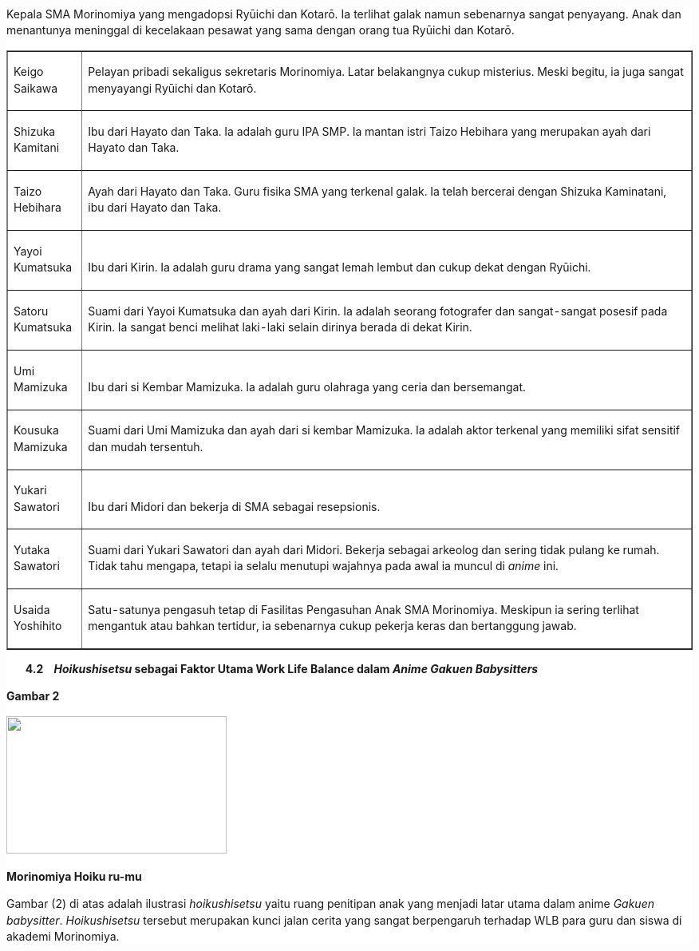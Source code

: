 <p><span class="font7">Kepala SMA Morinomiya yang mengadopsi Ryūichi dan Kotarō. Ia terlihat galak namun sebenarnya sangat penyayang. Anak dan menantunya meninggal di kecelakaan pesawat yang sama dengan orang tua Ryūichi dan Kotarō.</span></p></td></tr>
</table>
<table border="1">
<tr><td style="vertical-align:middle;">
<p><span class="font7">Keigo Saikawa</span></p></td><td style="vertical-align:bottom;">
<p><span class="font7">Pelayan pribadi sekaligus sekretaris Morinomiya. Latar belakangnya cukup misterius. Meski begitu, ia juga sangat menyayangi Ryūichi dan Kotarō.</span></p></td></tr>
<tr><td style="vertical-align:middle;">
<p><span class="font7">Shizuka Kamitani</span></p></td><td style="vertical-align:bottom;">
<p><span class="font7">Ibu dari Hayato dan Taka. Ia adalah guru IPA SMP. Ia mantan istri Taizo Hebihara yang merupakan ayah dari Hayato dan Taka.</span></p></td></tr>
<tr><td style="vertical-align:middle;">
<p><span class="font7">Taizo Hebihara</span></p></td><td style="vertical-align:bottom;">
<p><span class="font7">Ayah dari Hayato dan Taka. Guru fisika SMA yang terkenal galak. Ia telah bercerai dengan Shizuka Kaminatani, ibu dari Hayato dan Taka.</span></p></td></tr>
<tr><td style="vertical-align:middle;">
<p><span class="font7">Yayoi Kumatsuka</span></p></td><td style="vertical-align:bottom;">
<p><span class="font7">Ibu dari Kirin. Ia adalah guru drama yang sangat lemah lembut dan cukup dekat dengan Ryūichi.</span></p></td></tr>
<tr><td style="vertical-align:middle;">
<p><span class="font7">Satoru Kumatsuka</span></p></td><td style="vertical-align:bottom;">
<p><span class="font7">Suami dari Yayoi Kumatsuka dan ayah dari Kirin. Ia adalah seorang fotografer dan sangat-sangat posesif pada Kirin. Ia sangat benci melihat laki-laki selain dirinya berada di dekat Kirin.</span></p></td></tr>
<tr><td style="vertical-align:middle;">
<p><span class="font7">Umi Mamizuka</span></p></td><td style="vertical-align:bottom;">
<p><span class="font7">Ibu dari si Kembar Mamizuka. Ia adalah guru olahraga yang ceria dan bersemangat.</span></p></td></tr>
<tr><td style="vertical-align:middle;">
<p><span class="font7">Kousuka Mamizuka</span></p></td><td style="vertical-align:bottom;">
<p><span class="font7">Suami dari Umi Mamizuka dan ayah dari si kembar Mamizuka. Ia adalah aktor terkenal yang memiliki sifat sensitif dan mudah tersentuh.</span></p></td></tr>
<tr><td style="vertical-align:bottom;">
<p><span class="font7">Yukari Sawatori</span></p></td><td style="vertical-align:bottom;">
<p><span class="font7">Ibu dari Midori dan bekerja di SMA sebagai resepsionis.</span></p></td></tr>
<tr><td style="vertical-align:middle;">
<p><span class="font7">Yutaka Sawatori</span></p></td><td style="vertical-align:bottom;">
<p><span class="font7">Suami dari Yukari Sawatori dan ayah dari Midori. Bekerja sebagai arkeolog dan sering tidak pulang ke rumah. Tidak tahu mengapa, tetapi ia selalu menutupi wajahnya pada awal ia muncul di </span><span class="font7" style="font-style:italic;">anime</span><span class="font7"> ini.</span></p></td></tr>
<tr><td style="vertical-align:middle;">
<p><span class="font7">Usaida Yoshihito</span></p></td><td style="vertical-align:bottom;">
<p><span class="font7">Satu-satunya pengasuh tetap di Fasilitas Pengasuhan Anak SMA Morinomiya. Meskipun ia sering terlihat mengantuk atau bahkan tertidur, ia sebenarnya cukup pekerja keras dan bertanggung jawab.</span></p></td></tr>
</table>
<ul style="list-style:none;"><li>
<p><span class="font7" style="font-weight:bold;">4.2</span><span class="font7" style="font-weight:bold;font-style:italic;"> &nbsp;&nbsp;&nbsp;Hoikushisetsu</span><span class="font7" style="font-weight:bold;"> sebagai Faktor Utama Work Life Balance dalam </span><span class="font7" style="font-weight:bold;font-style:italic;">Anime Gakuen Babysitters</span></p></li></ul>
<p><span class="font6" style="font-weight:bold;">Gambar 2</span></p><img src="https://jurnal.harianregional.com/media/103577-2.jpg" alt="" style="width:207pt;height:129pt;">
<p><span class="font6" style="font-weight:bold;">Morinomiya Hoiku ru-mu</span></p>
<p><span class="font7">Gambar (2) di atas adalah ilustrasi </span><span class="font7" style="font-style:italic;">hoikushisetsu</span><span class="font7"> yaitu ruang penitipan anak yang menjadi latar utama dalam anime </span><span class="font7" style="font-style:italic;">Gakuen babysitter</span><span class="font7">. </span><span class="font7" style="font-style:italic;">Hoikushisetsu</span><span class="font7"> tersebut merupakan kunci jalan cerita yang sangat berpengaruh terhadap WLB para guru dan siswa di akademi Morinomiya.</span></p>